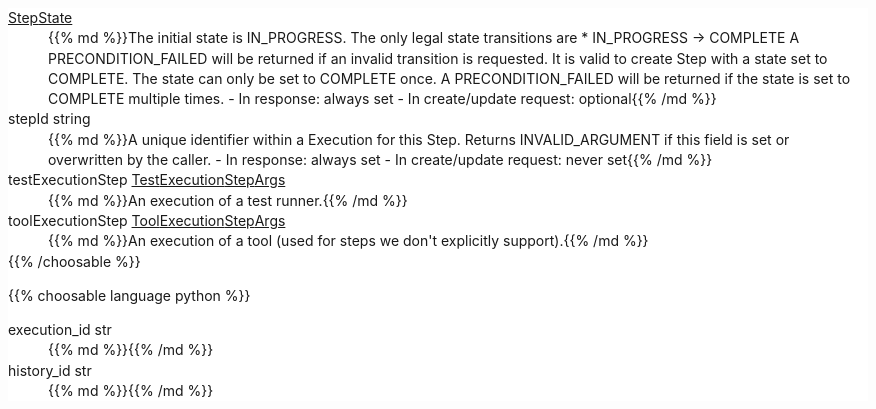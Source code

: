 </span>
        <span class="property-indicator"></span>
        <span class="property-type"><a href="#stepstate">Step<wbr>State</a></span>
    </dt>
    <dd>{{% md %}}The initial state is IN_PROGRESS. The only legal state transitions are * IN_PROGRESS -> COMPLETE A PRECONDITION_FAILED will be returned if an invalid transition is requested. It is valid to create Step with a state set to COMPLETE. The state can only be set to COMPLETE once. A PRECONDITION_FAILED will be returned if the state is set to COMPLETE multiple times. - In response: always set - In create/update request: optional{{% /md %}}</dd><dt class="property-optional"
            title="Optional">
        <span id="stepid_nodejs">
<a href="#stepid_nodejs" style="color: inherit; text-decoration: inherit;">step<wbr>Id</a>
</span>
        <span class="property-indicator"></span>
        <span class="property-type">string</span>
    </dt>
    <dd>{{% md %}}A unique identifier within a Execution for this Step. Returns INVALID_ARGUMENT if this field is set or overwritten by the caller. - In response: always set - In create/update request: never set{{% /md %}}</dd><dt class="property-optional"
            title="Optional">
        <span id="testexecutionstep_nodejs">
<a href="#testexecutionstep_nodejs" style="color: inherit; text-decoration: inherit;">test<wbr>Execution<wbr>Step</a>
</span>
        <span class="property-indicator"></span>
        <span class="property-type"><a href="#testexecutionstep">Test<wbr>Execution<wbr>Step<wbr>Args</a></span>
    </dt>
    <dd>{{% md %}}An execution of a test runner.{{% /md %}}</dd><dt class="property-optional"
            title="Optional">
        <span id="toolexecutionstep_nodejs">
<a href="#toolexecutionstep_nodejs" style="color: inherit; text-decoration: inherit;">tool<wbr>Execution<wbr>Step</a>
</span>
        <span class="property-indicator"></span>
        <span class="property-type"><a href="#toolexecutionstep">Tool<wbr>Execution<wbr>Step<wbr>Args</a></span>
    </dt>
    <dd>{{% md %}}An execution of a tool (used for steps we don't explicitly support).{{% /md %}}</dd></dl>
{{% /choosable %}}

{{% choosable language python %}}
<dl class="resources-properties"><dt class="property-required"
            title="Required">
        <span id="execution_id_python">
<a href="#execution_id_python" style="color: inherit; text-decoration: inherit;">execution_<wbr>id</a>
</span>
        <span class="property-indicator"></span>
        <span class="property-type">str</span>
    </dt>
    <dd>{{% md %}}{{% /md %}}</dd><dt class="property-required"
            title="Required">
        <span id="history_id_python">
<a href="#history_id_python" style="color: inherit; text-decoration: inherit;">history_<wbr>id</a>
</span>
        <span class="property-indicator"></span>
        <span class="property-type">str</span>
    </dt>
    <dd>{{% md %}}{{% /md %}}</dd><dt class="property-optional"
            title="Optional">
        <span id="completion_time_python">